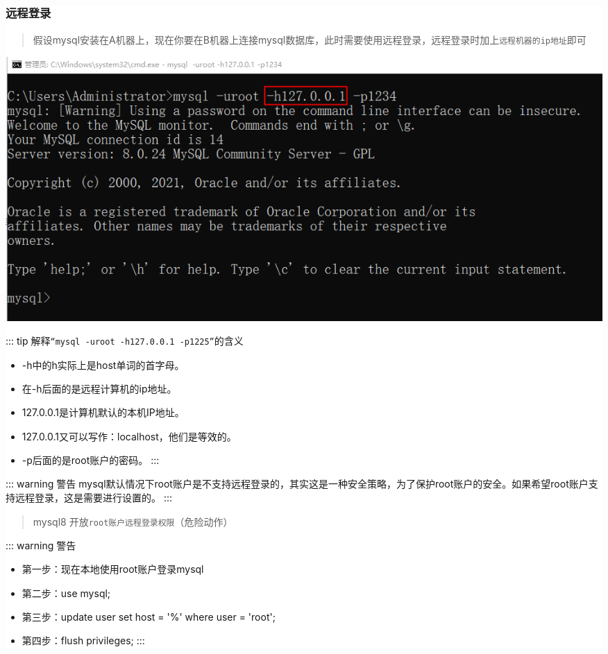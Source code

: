 ### 远程登录

> 假设mysql安装在A机器上，现在你要在B机器上连接mysql数据库，此时需要使用远程登录，远程登录时加上`远程机器的ip地址`即可

![MySQL安装教程](./MySQL安装教程/MySQL安装教程-24.png)

::: tip 解释`“mysql -uroot -h127.0.0.1 -p1225”`的含义
+ -h中的h实际上是host单词的首字母。

+ 在-h后面的是远程计算机的ip地址。

+ 127.0.0.1是计算机默认的本机IP地址。

+ 127.0.0.1又可以写作：localhost，他们是等效的。

+ -p后面的是root账户的密码。
:::

::: warning 警告
mysql默认情况下root账户是不支持远程登录的，其实这是一种安全策略，为了保护root账户的安全。如果希望root账户支持远程登录，这是需要进行设置的。
:::

> mysql8 开放`root账户远程登录权限`（危险动作）

::: warning 警告
+ 第一步：现在本地使用root账户登录mysql

+ 第二步：use mysql;

+ 第三步：update user set host = '%' where user = 'root';

+ 第四步：flush privileges;
:::